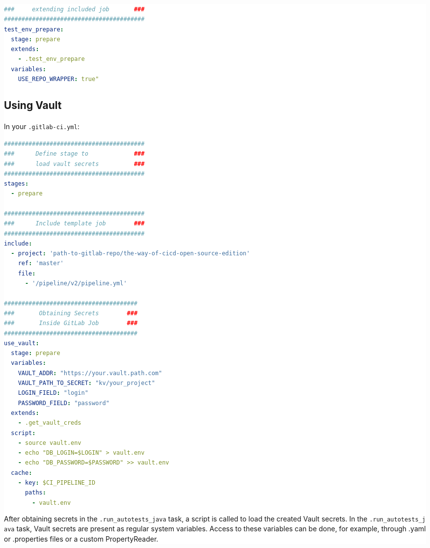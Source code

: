 ```yaml
###     extending included job       ###
########################################
test_env_prepare:
  stage: prepare
  extends:
    - .test_env_prepare
  variables:
    USE_REPO_WRAPPER: true"

```

## Using Vault
In your `.gitlab-ci.yml`:
```yaml
########################################
###      Define stage to             ###
###      load vault secrets          ###
########################################
stages:
  - prepare

########################################
###      Include template job        ###
########################################
include:
  - project: 'path-to-gitlab-repo/the-way-of-cicd-open-source-edition'
    ref: 'master'
    file:
      - '/pipeline/v2/pipeline.yml'
  
######################################
###       Obtaining Secrets        ###
###       Inside GitLab Job        ###
######################################
use_vault:
  stage: prepare
  variables:
    VAULT_ADDR: "https://your.vault.path.com"
    VAULT_PATH_TO_SECRET: "kv/your_project"
    LOGIN_FIELD: "login"
    PASSWORD_FIELD: "password"
  extends:
    - .get_vault_creds
  script:
    - source vault.env
    - echo "DB_LOGIN=$LOGIN" > vault.env
    - echo "DB_PASSWORD=$PASSWORD" >> vault.env
  cache:
    - key: $CI_PIPELINE_ID
      paths:
        - vault.env
```
After obtaining secrets in the `.run_autotests_java` task, a script is called to load the created Vault secrets. 
In the `.run_autotests_java` task, Vault secrets are present as regular system variables. 
Access to these variables can be done, for example, through .yaml or .properties files or a custom PropertyReader.
